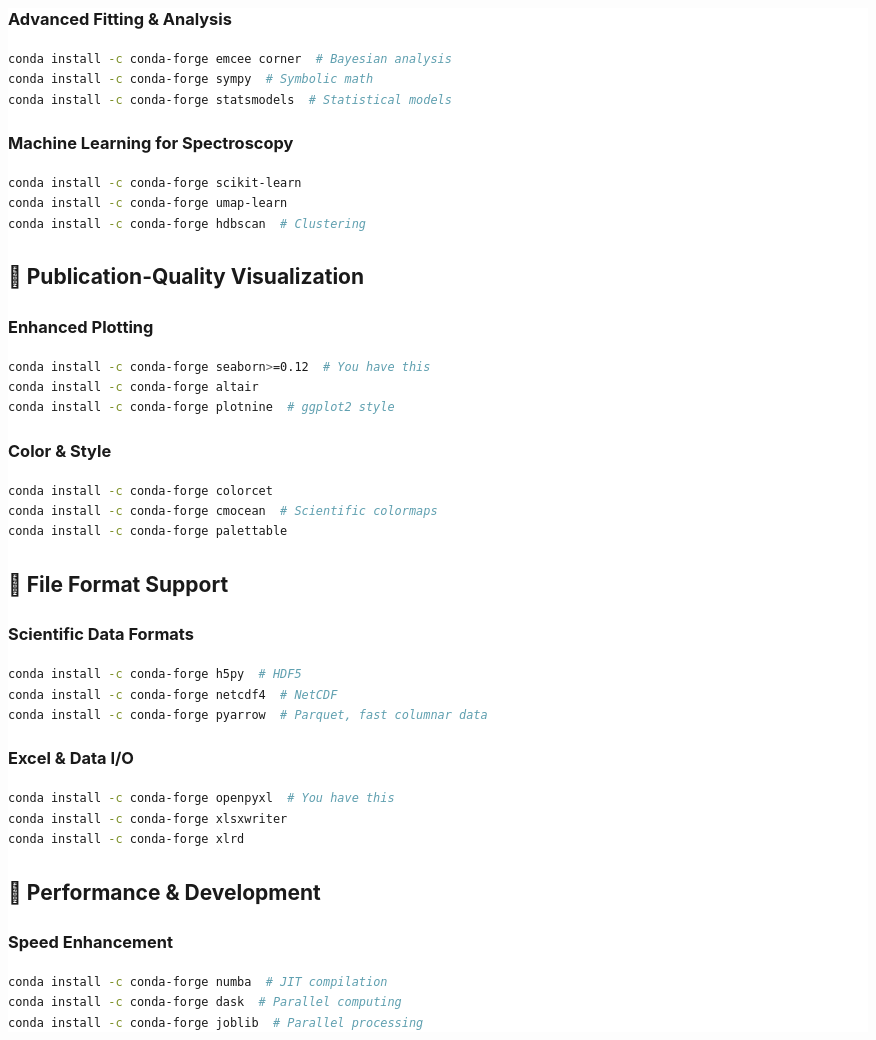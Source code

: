 ### **Advanced Fitting & Analysis**
```bash
conda install -c conda-forge emcee corner  # Bayesian analysis
conda install -c conda-forge sympy  # Symbolic math
conda install -c conda-forge statsmodels  # Statistical models
```

### **Machine Learning for Spectroscopy**
```bash
conda install -c conda-forge scikit-learn
conda install -c conda-forge umap-learn
conda install -c conda-forge hdbscan  # Clustering
```

## 🎨 **Publication-Quality Visualization**

### **Enhanced Plotting**
```bash
conda install -c conda-forge seaborn>=0.12  # You have this
conda install -c conda-forge altair
conda install -c conda-forge plotnine  # ggplot2 style
```

### **Color & Style**
```bash
conda install -c conda-forge colorcet
conda install -c conda-forge cmocean  # Scientific colormaps
conda install -c conda-forge palettable
```

## 📁 **File Format Support**

### **Scientific Data Formats**
```bash
conda install -c conda-forge h5py  # HDF5
conda install -c conda-forge netcdf4  # NetCDF
conda install -c conda-forge pyarrow  # Parquet, fast columnar data
```

### **Excel & Data I/O**
```bash
conda install -c conda-forge openpyxl  # You have this
conda install -c conda-forge xlsxwriter
conda install -c conda-forge xlrd
```

## 🔧 **Performance & Development**

### **Speed Enhancement**
```bash
conda install -c conda-forge numba  # JIT compilation
conda install -c conda-forge dask  # Parallel computing  
conda install -c conda-forge joblib  # Parallel processing
```
